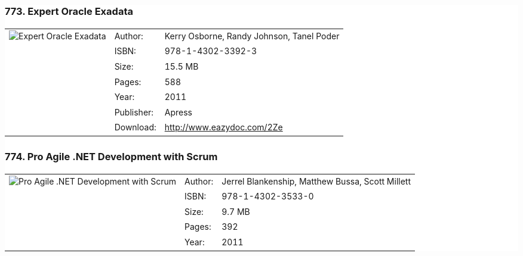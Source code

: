 ### 773. Expert Oracle Exadata

<table>
    <tr>
        <td rowspan="7">
            <img alt="Expert Oracle Exadata" src="http://it-ebooks.info/images/ebooks/6/expert_oracle_exadata.jpg">
        </td>
        <td>Author:</td>
        <td>Kerry Osborne, Randy Johnson, Tanel Poder</td>
    </tr>
    <tr>
        <td>ISBN:</td>
        <td>978-1-4302-3392-3</td>
    </tr>
    <tr>
        <td>Size:</td>
        <td>15.5 MB</td>
    </tr>
    <tr>
        <td>Pages:</td>
        <td>588</td>
    </tr>
    <tr>
        <td>Year:</td>
        <td>2011</td>
    </tr>
    <tr>
        <td>Publisher:</td>
        <td>Apress</td>
    </tr>
    <tr>
        <td>Download:</td>
        <td><a title="Download Expert Oracle Exadata pdf" href="http://www.eazydoc.com/2Ze">http://www.eazydoc.com/2Ze</a></td>
    </tr>
</table>

### 774. Pro Agile .NET Development with Scrum

<table>
    <tr>
        <td rowspan="7">
            <img alt="Pro Agile .NET Development with Scrum" src="http://it-ebooks.info/images/ebooks/6/pro_agile_.net_development_with_scrum.jpg">
        </td>
        <td>Author:</td>
        <td>Jerrel Blankenship, Matthew Bussa, Scott Millett</td>
    </tr>
    <tr>
        <td>ISBN:</td>
        <td>978-1-4302-3533-0</td>
    </tr>
    <tr>
        <td>Size:</td>
        <td>9.7 MB</td>
    </tr>
    <tr>
        <td>Pages:</td>
        <td>392</td>
    </tr>
    <tr>
        <td>Year:</td>
        <td>2011</td>